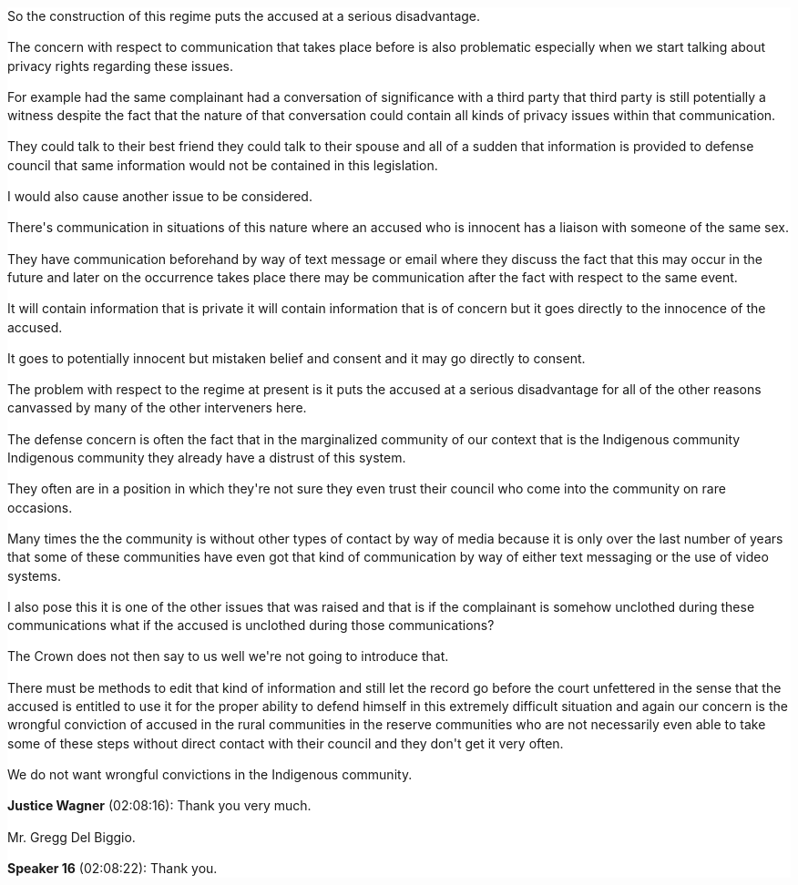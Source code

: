 So the construction of this regime puts the accused at a serious disadvantage.

The concern with respect to communication that takes place before is also problematic especially when we start talking about privacy rights regarding these issues.

For example had the same complainant had a conversation of significance with a third party that third party is still potentially a witness despite the fact that the nature of that conversation could contain all kinds of privacy issues within that communication.

They could talk to their best friend they could talk to their spouse and all of a sudden that information is provided to defense council that same information would not be contained in this legislation.

I would also cause another issue to be considered.

There's communication in situations of this nature where an accused who is innocent has a liaison with someone of the same sex.

They have communication beforehand by way of text message or email where they discuss the fact that this may occur in the future and later on the occurrence takes place there may be communication after the fact with respect to the same event.

It will contain information that is private it will contain information that is of concern but it goes directly to the innocence of the accused.

It goes to potentially innocent but mistaken belief and consent and it may go directly to consent.

The problem with respect to the regime at present is it puts the accused at a serious disadvantage for all of the other reasons canvassed by many of the other interveners here.

The defense concern is often the fact that in the marginalized community of our context that is the Indigenous community Indigenous community they already have a distrust of this system.

They often are in a position in which they're not sure they even trust their council who come into the community on rare occasions.

Many times the the community is without other types of contact by way of media because it is only over the last number of years that some of these communities have even got that kind of communication by way of either text messaging or the use of video systems.

I also pose this it is one of the other issues that was raised and that is if the complainant is somehow unclothed during these communications what if the accused is unclothed during those communications?

The Crown does not then say to us well we're not going to introduce that.

There must be methods to edit that kind of information and still let the record go before the court unfettered in the sense that the accused is entitled to use it for the proper ability to defend himself in this extremely difficult situation and again our concern is the wrongful conviction of accused in the rural communities in the reserve communities who are not necessarily even able to take some of these steps without direct contact with their council and they don't get it very often.

We do not want wrongful convictions in the Indigenous community.

**Justice Wagner** (02:08:16): Thank you very much.

Mr. Gregg Del Biggio.

**Speaker 16** (02:08:22): Thank you.
